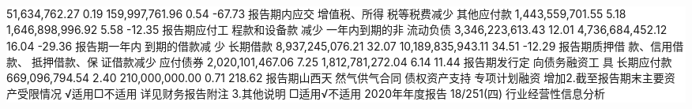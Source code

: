 51,634,762.27
0.19
159,997,761.96
0.54
-67.73
报告期内应交
增值税、所得
税等税费减少
其他应付款
1,443,559,701.55
5.18
1,646,898,996.92
5.58
-12.35
报告期应付工
程款和设备款
减少
一年内到期的非
流动负债
3,346,223,613.43
12.01
4,736,684,452.12
16.04
-29.36
报告期一年内
到期的借款减
少
长期借款
8,937,245,076.21
32.07
10,189,835,943.11
34.51
-12.29
报告期质押借
款、信用借款、
抵押借款、保
证借款减少
应付债券
2,020,101,467.06
7.25
1,812,781,272.04
6.14
11.44
报告期发行定
向债务融资工
具
长期应付款
669,096,794.54
2.40
210,000,000.00
0.71
218.62
报告期山西天
然气供气合同
债权资产支持
专项计划融资
增加2.截至报告期末主要资产受限情况
√适用□不适用
详见财务报告附注
3.其他说明
□适用√不适用
2020年年度报告
18/251(四)
行业经营性信息分析